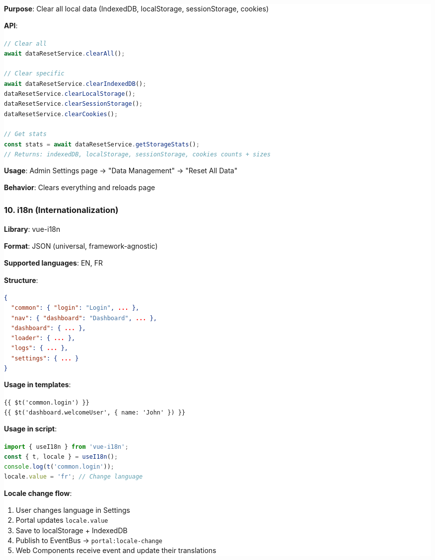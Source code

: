 **Purpose**: Clear all local data (IndexedDB, localStorage, sessionStorage, cookies)

**API**:
```typescript
// Clear all
await dataResetService.clearAll();

// Clear specific
await dataResetService.clearIndexedDB();
dataResetService.clearLocalStorage();
dataResetService.clearSessionStorage();
dataResetService.clearCookies();

// Get stats
const stats = await dataResetService.getStorageStats();
// Returns: indexedDB, localStorage, sessionStorage, cookies counts + sizes
```

**Usage**: Admin Settings page → "Data Management" → "Reset All Data"

**Behavior**: Clears everything and reloads page

### 10. i18n (Internationalization)

**Library**: vue-i18n

**Format**: JSON (universal, framework-agnostic)

**Supported languages**: EN, FR

**Structure**:
```json
{
  "common": { "login": "Login", ... },
  "nav": { "dashboard": "Dashboard", ... },
  "dashboard": { ... },
  "loader": { ... },
  "logs": { ... },
  "settings": { ... }
}
```

**Usage in templates**:
```vue
{{ $t('common.login') }}
{{ $t('dashboard.welcomeUser', { name: 'John' }) }}
```

**Usage in script**:
```typescript
import { useI18n } from 'vue-i18n';
const { t, locale } = useI18n();
console.log(t('common.login'));
locale.value = 'fr'; // Change language
```

**Locale change flow**:
1. User changes language in Settings
2. Portal updates `locale.value`
3. Save to localStorage + IndexedDB
4. Publish to EventBus → `portal:locale-change`
5. Web Components receive event and update their translations
